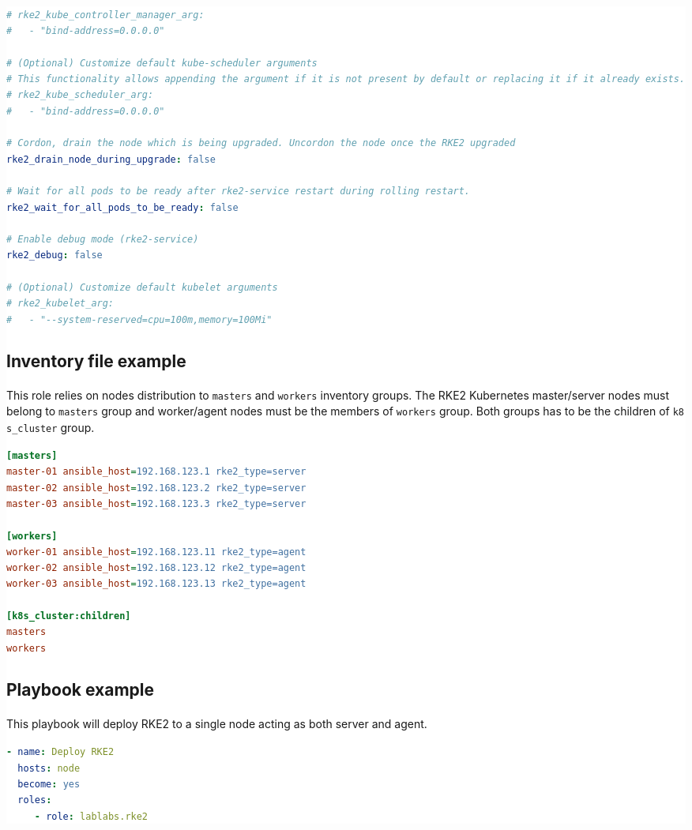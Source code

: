 ```yaml
# rke2_kube_controller_manager_arg:
#   - "bind-address=0.0.0.0"

# (Optional) Customize default kube-scheduler arguments
# This functionality allows appending the argument if it is not present by default or replacing it if it already exists.
# rke2_kube_scheduler_arg:
#   - "bind-address=0.0.0.0"

# Cordon, drain the node which is being upgraded. Uncordon the node once the RKE2 upgraded
rke2_drain_node_during_upgrade: false

# Wait for all pods to be ready after rke2-service restart during rolling restart.
rke2_wait_for_all_pods_to_be_ready: false

# Enable debug mode (rke2-service)
rke2_debug: false

# (Optional) Customize default kubelet arguments
# rke2_kubelet_arg:
#   - "--system-reserved=cpu=100m,memory=100Mi"
```

## Inventory file example

This role relies on nodes distribution to `masters` and `workers` inventory groups.
The RKE2 Kubernetes master/server nodes must belong to `masters` group and worker/agent nodes must be the members of `workers` group. Both groups has to be the children of `k8s_cluster` group.

```ini
[masters]
master-01 ansible_host=192.168.123.1 rke2_type=server
master-02 ansible_host=192.168.123.2 rke2_type=server
master-03 ansible_host=192.168.123.3 rke2_type=server

[workers]
worker-01 ansible_host=192.168.123.11 rke2_type=agent
worker-02 ansible_host=192.168.123.12 rke2_type=agent
worker-03 ansible_host=192.168.123.13 rke2_type=agent

[k8s_cluster:children]
masters
workers
```

## Playbook example

This playbook will deploy RKE2 to a single node acting as both server and agent.

```yaml
- name: Deploy RKE2
  hosts: node
  become: yes
  roles:
     - role: lablabs.rke2

```

